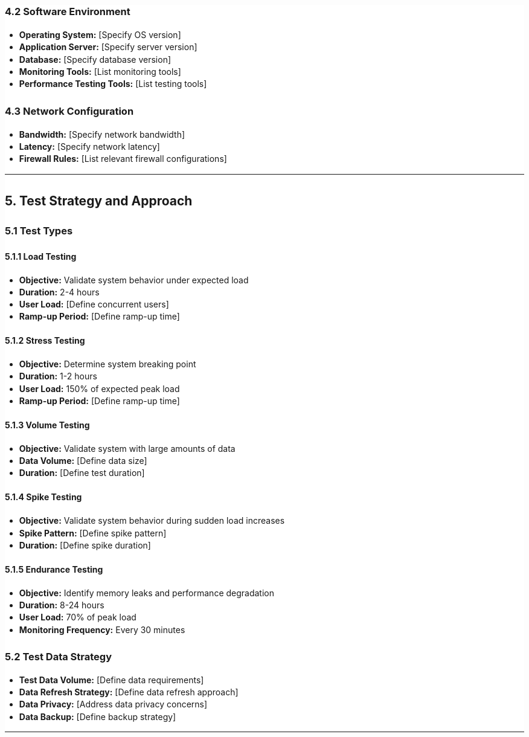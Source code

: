 ### 4.2 Software Environment
- **Operating System:** [Specify OS version]
- **Application Server:** [Specify server version]
- **Database:** [Specify database version]
- **Monitoring Tools:** [List monitoring tools]
- **Performance Testing Tools:** [List testing tools]

### 4.3 Network Configuration
- **Bandwidth:** [Specify network bandwidth]
- **Latency:** [Specify network latency]
- **Firewall Rules:** [List relevant firewall configurations]

---

## 5. Test Strategy and Approach

### 5.1 Test Types
#### 5.1.1 Load Testing
- **Objective:** Validate system behavior under expected load
- **Duration:** 2-4 hours
- **User Load:** [Define concurrent users]
- **Ramp-up Period:** [Define ramp-up time]

#### 5.1.2 Stress Testing
- **Objective:** Determine system breaking point
- **Duration:** 1-2 hours
- **User Load:** 150% of expected peak load
- **Ramp-up Period:** [Define ramp-up time]

#### 5.1.3 Volume Testing
- **Objective:** Validate system with large amounts of data
- **Data Volume:** [Define data size]
- **Duration:** [Define test duration]

#### 5.1.4 Spike Testing
- **Objective:** Validate system behavior during sudden load increases
- **Spike Pattern:** [Define spike pattern]
- **Duration:** [Define spike duration]

#### 5.1.5 Endurance Testing
- **Objective:** Identify memory leaks and performance degradation
- **Duration:** 8-24 hours
- **User Load:** 70% of peak load
- **Monitoring Frequency:** Every 30 minutes

### 5.2 Test Data Strategy
- **Test Data Volume:** [Define data requirements]
- **Data Refresh Strategy:** [Define data refresh approach]
- **Data Privacy:** [Address data privacy concerns]
- **Data Backup:** [Define backup strategy]

---